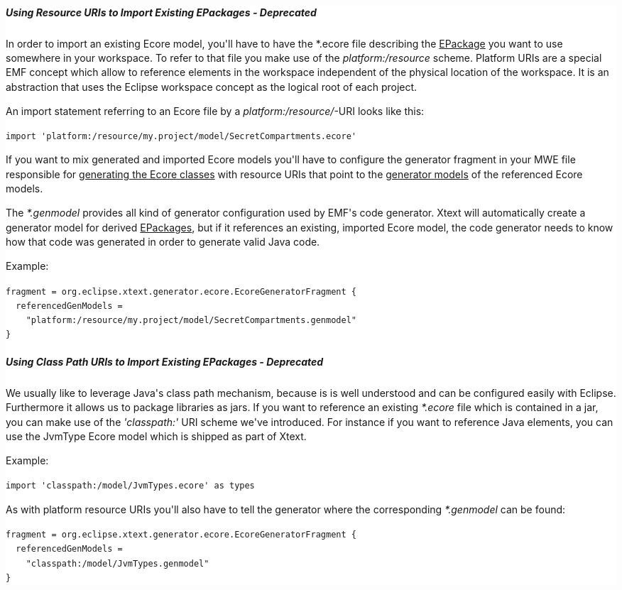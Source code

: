 ##### Using Resource URIs to Import Existing EPackages - Deprecated

In order to import an existing Ecore model, you'll have to have the \*.ecore file describing the [EPackage]({{site.src.emf}}/plugins/org.eclipse.emf.ecore/src/org/eclipse/emf/ecore/EPackage.java) you want to use somewhere in your workspace. To refer to that file you make use of the *platform:/resource* scheme. Platform URIs are a special EMF concept which allow to reference elements in the workspace independent of the physical location of the workspace. It is an abstraction that uses the Eclipse workspace concept as the logical root of each project. 

An import statement referring to an Ecore file by a *platform:/resource/*-URI looks like this: 

`import 'platform:/resource/my.project/model/SecretCompartments.ecore'`

If you want to mix generated and imported Ecore models you'll have to configure the generator fragment in your MWE file responsible for [generating the Ecore classes]({{site.src.xtext}}/plugins/org.eclipse.xtext.generator/src/org/eclipse/xtext/generator/ecore/EcoreGeneratorFragment.java) with resource URIs that point to the [generator models](308_emf_integration.html#emf-codegen) of the referenced Ecore models.

The *\*.genmodel* provides all kind of generator configuration used by EMF's code generator. Xtext will automatically create a generator model for derived [EPackages]({{site.src.emf}}/plugins/org.eclipse.emf.ecore/src/org/eclipse/emf/ecore/EPackage.java), but if it references an existing, imported Ecore model, the code generator needs to know how that code was generated in order to generate valid Java code. 

Example:

```mwe2
fragment = org.eclipse.xtext.generator.ecore.EcoreGeneratorFragment {
  referencedGenModels =
    "platform:/resource/my.project/model/SecretCompartments.genmodel"
}
```

##### Using Class Path URIs to Import Existing EPackages - Deprecated

We usually like to leverage Java's class path mechanism, because is is well understood and can be configured easily with Eclipse. Furthermore it allows us to package libraries as jars. If you want to reference an existing *\*.ecore* file which is contained in a jar, you can make use of the *'classpath:'* URI scheme we've introduced. For instance if you want to reference Java elements, you can use the JvmType Ecore model which is shipped as part of Xtext. 

Example:

`import 'classpath:/model/JvmTypes.ecore' as types`

As with platform resource URIs you'll also have to tell the generator where the corresponding *\*.genmodel* can be found:

```mwe2
fragment = org.eclipse.xtext.generator.ecore.EcoreGeneratorFragment {
  referencedGenModels =
    "classpath:/model/JvmTypes.genmodel"
}
```
